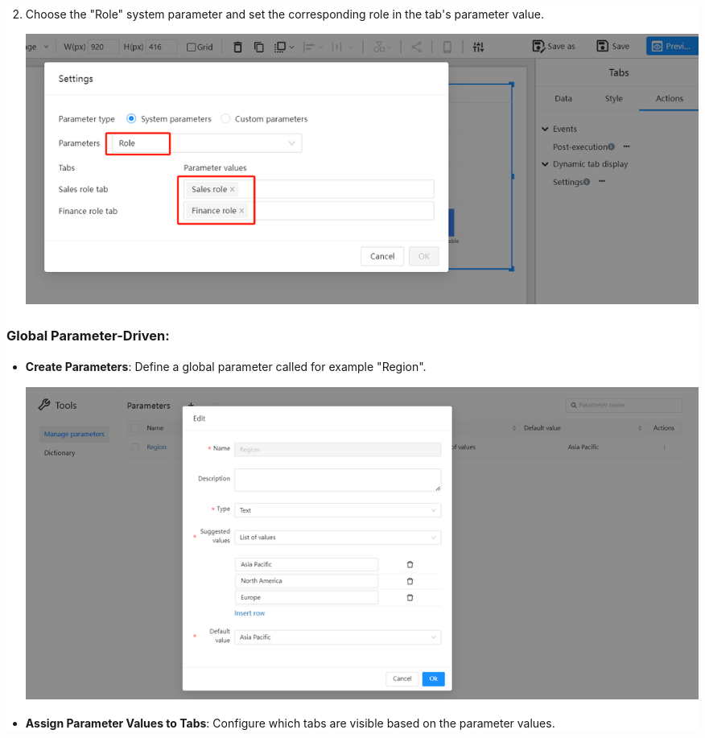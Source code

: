   2. Choose the "Role" system parameter and set the corresponding role in the tab's parameter value.

     <div align="left"><img src="../../../static/img/en/datafor/visualizer/1721825375906.png" width="100%" /></div>

### Global Parameter-Driven:

- **Create Parameters**: Define a global parameter called for example "Region".

     <div align="left"><img src="../../../static/img/en/datafor/visualizer/1721825575928.png" width="100%" /></div>

- **Assign Parameter Values to Tabs**: Configure which tabs are visible based on the parameter values.
